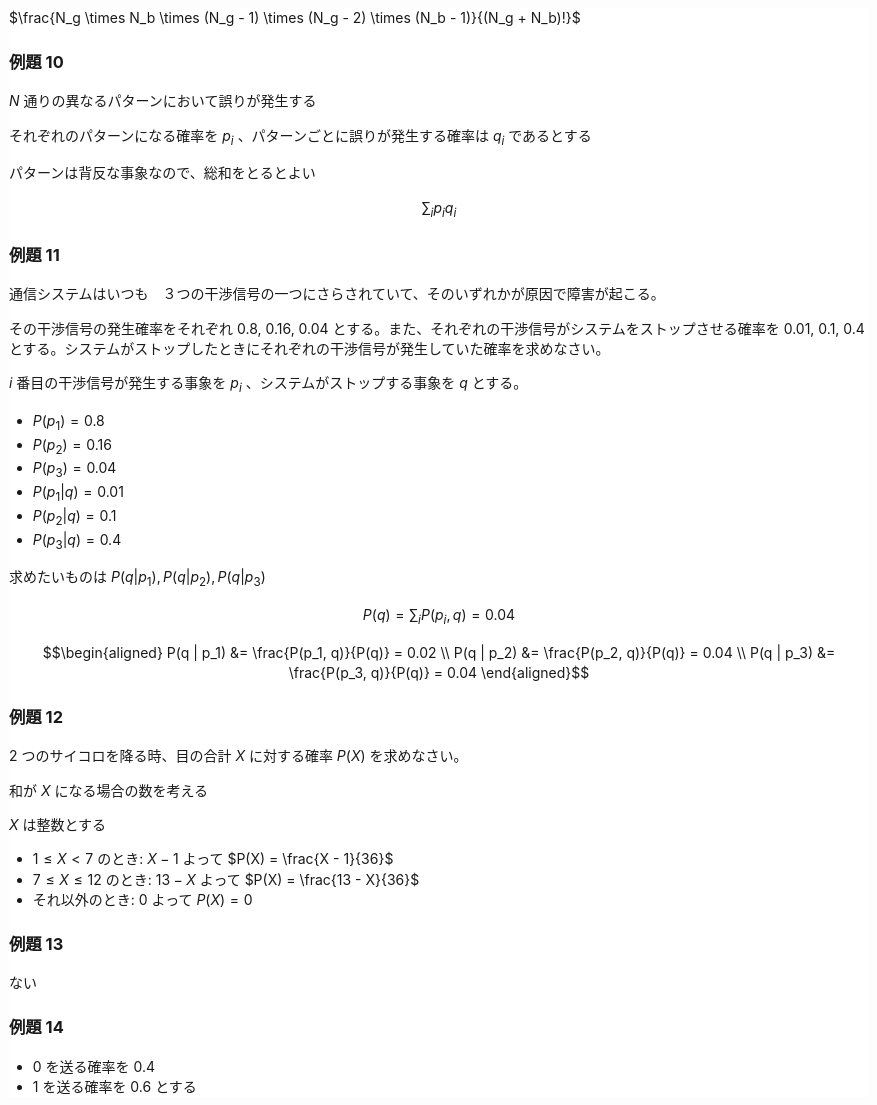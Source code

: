 $\frac{N_g \times N_b \times (N_g - 1) \times (N_g - 2) \times (N_b - 1)}{(N_g + N_b)!}$

### 例題 10

$N$ 通りの異なるパターンにおいて誤りが発生する

それぞれのパターンになる確率を $p_i$ 、パターンごとに誤りが発生する確率は $q_i$ であるとする

パターンは背反な事象なので、総和をとるとよい

$$\sum_i p_i q_i$$

### 例題 11

通信システムはいつも　３つの干渉信号の一つにさらされていて、そのいずれかが原因で障害が起こる。

その干渉信号の発生確率をそれぞれ 0.8, 0.16, 0.04 とする。また、それぞれの干渉信号がシステムをストップさせる確率を 0.01, 0.1, 0.4 とする。システムがストップしたときにそれぞれの干渉信号が発生していた確率を求めなさい。

$i$ 番目の干渉信号が発生する事象を $p_i$ 、システムがストップする事象を $q$ とする。

- $P(p_1) = 0.8$
- $P(p_2) = 0.16$
- $P(p_3) = 0.04$
- $P(p_1 | q) = 0.01$
- $P(p_2 | q) = 0.1$
- $P(p_3 | q) = 0.4$

求めたいものは $P(q | p_1), P(q | p_2), P(q | p_3)$

$$P(q) = \sum_i P(p_i, q) = 0.04$$

$$\begin{aligned}
P(q | p_1) &= \frac{P(p_1, q)}{P(q)} = 0.02 \\
P(q | p_2) &= \frac{P(p_2, q)}{P(q)} = 0.04 \\
P(q | p_3) &= \frac{P(p_3, q)}{P(q)} = 0.04
\end{aligned}$$

### 例題 12

2 つのサイコロを降る時、目の合計 $X$ に対する確率 $P(X)$ を求めなさい。

和が $X$ になる場合の数を考える

$X$ は整数とする

- $1 \le X \lt 7$ のとき: $X - 1$ よって $P(X) = \frac{X - 1}{36}$
- $7 \le X \le 12$ のとき: $13 - X$ よって $P(X) = \frac{13 - X}{36}$
- それ以外のとき: $0$ よって $P(X) = 0$

### 例題 13

ない

### 例題 14

- 0 を送る確率を 0.4
- 1 を送る確率を 0.6 とする
